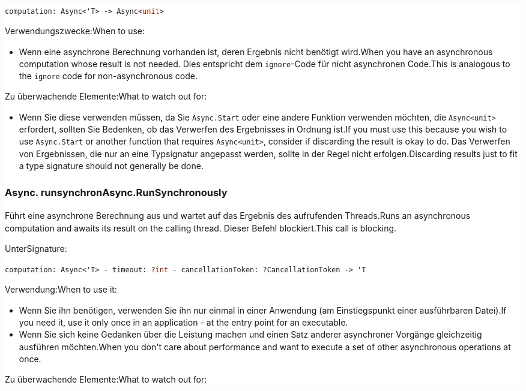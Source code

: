 ```fsharp
computation: Async<'T> -> Async<unit>
```

<span data-ttu-id="b9f06-245">Verwendungszwecke:</span><span class="sxs-lookup"><span data-stu-id="b9f06-245">When to use:</span></span>

- <span data-ttu-id="b9f06-246">Wenn eine asynchrone Berechnung vorhanden ist, deren Ergebnis nicht benötigt wird.</span><span class="sxs-lookup"><span data-stu-id="b9f06-246">When you have an asynchronous computation whose result is not needed.</span></span> <span data-ttu-id="b9f06-247">Dies entspricht dem `ignore`-Code für nicht asynchronen Code.</span><span class="sxs-lookup"><span data-stu-id="b9f06-247">This is analogous to the `ignore` code for non-asynchronous code.</span></span>

<span data-ttu-id="b9f06-248">Zu überwachende Elemente:</span><span class="sxs-lookup"><span data-stu-id="b9f06-248">What to watch out for:</span></span>

- <span data-ttu-id="b9f06-249">Wenn Sie diese verwenden müssen, da Sie `Async.Start` oder eine andere Funktion verwenden möchten, die `Async<unit>`erfordert, sollten Sie Bedenken, ob das Verwerfen des Ergebnisses in Ordnung ist.</span><span class="sxs-lookup"><span data-stu-id="b9f06-249">If you must use this because you wish to use `Async.Start` or another function that requires `Async<unit>`, consider if discarding the result is okay to do.</span></span> <span data-ttu-id="b9f06-250">Das Verwerfen von Ergebnissen, die nur an eine Typsignatur angepasst werden, sollte in der Regel nicht erfolgen.</span><span class="sxs-lookup"><span data-stu-id="b9f06-250">Discarding results just to fit a type signature should not generally be done.</span></span>

### <a name="asyncrunsynchronously"></a><span data-ttu-id="b9f06-251">Async. runsynchron</span><span class="sxs-lookup"><span data-stu-id="b9f06-251">Async.RunSynchronously</span></span>

<span data-ttu-id="b9f06-252">Führt eine asynchrone Berechnung aus und wartet auf das Ergebnis des aufrufenden Threads.</span><span class="sxs-lookup"><span data-stu-id="b9f06-252">Runs an asynchronous computation and awaits its result on the calling thread.</span></span> <span data-ttu-id="b9f06-253">Dieser Befehl blockiert.</span><span class="sxs-lookup"><span data-stu-id="b9f06-253">This call is blocking.</span></span>

<span data-ttu-id="b9f06-254">Unter</span><span class="sxs-lookup"><span data-stu-id="b9f06-254">Signature:</span></span>

```fsharp
computation: Async<'T> - timeout: ?int - cancellationToken: ?CancellationToken -> 'T
```

<span data-ttu-id="b9f06-255">Verwendung:</span><span class="sxs-lookup"><span data-stu-id="b9f06-255">When to use it:</span></span>

- <span data-ttu-id="b9f06-256">Wenn Sie ihn benötigen, verwenden Sie ihn nur einmal in einer Anwendung (am Einstiegspunkt einer ausführbaren Datei).</span><span class="sxs-lookup"><span data-stu-id="b9f06-256">If you need it, use it only once in an application - at the entry point for an executable.</span></span>
- <span data-ttu-id="b9f06-257">Wenn Sie sich keine Gedanken über die Leistung machen und einen Satz anderer asynchroner Vorgänge gleichzeitig ausführen möchten.</span><span class="sxs-lookup"><span data-stu-id="b9f06-257">When you don't care about performance and want to execute a set of other asynchronous operations at once.</span></span>

<span data-ttu-id="b9f06-258">Zu überwachende Elemente:</span><span class="sxs-lookup"><span data-stu-id="b9f06-258">What to watch out for:</span></span>
